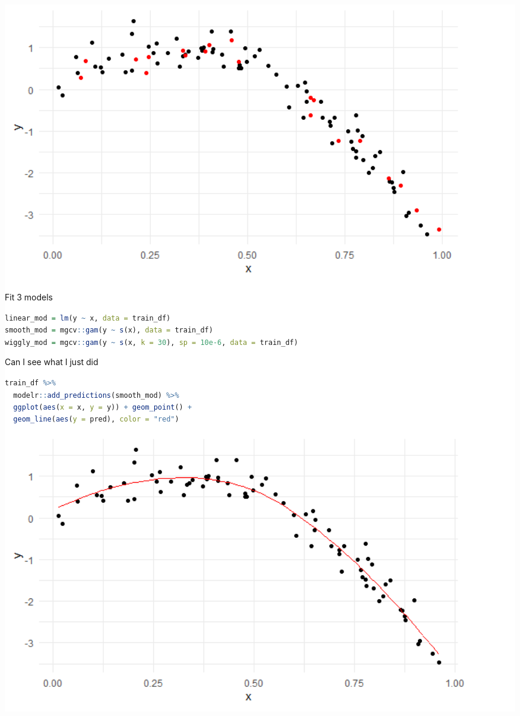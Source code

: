 <img src="cross_validation_files/figure-gfm/unnamed-chunk-3-1.png" width="90%" />

Fit 3 models

``` r
linear_mod = lm(y ~ x, data = train_df)
smooth_mod = mgcv::gam(y ~ s(x), data = train_df)
wiggly_mod = mgcv::gam(y ~ s(x, k = 30), sp = 10e-6, data = train_df)
```

Can I see what I just did

``` r
train_df %>% 
  modelr::add_predictions(smooth_mod) %>% 
  ggplot(aes(x = x, y = y)) + geom_point() + 
  geom_line(aes(y = pred), color = "red")
```

<img src="cross_validation_files/figure-gfm/unnamed-chunk-6-1.png" width="90%" />
